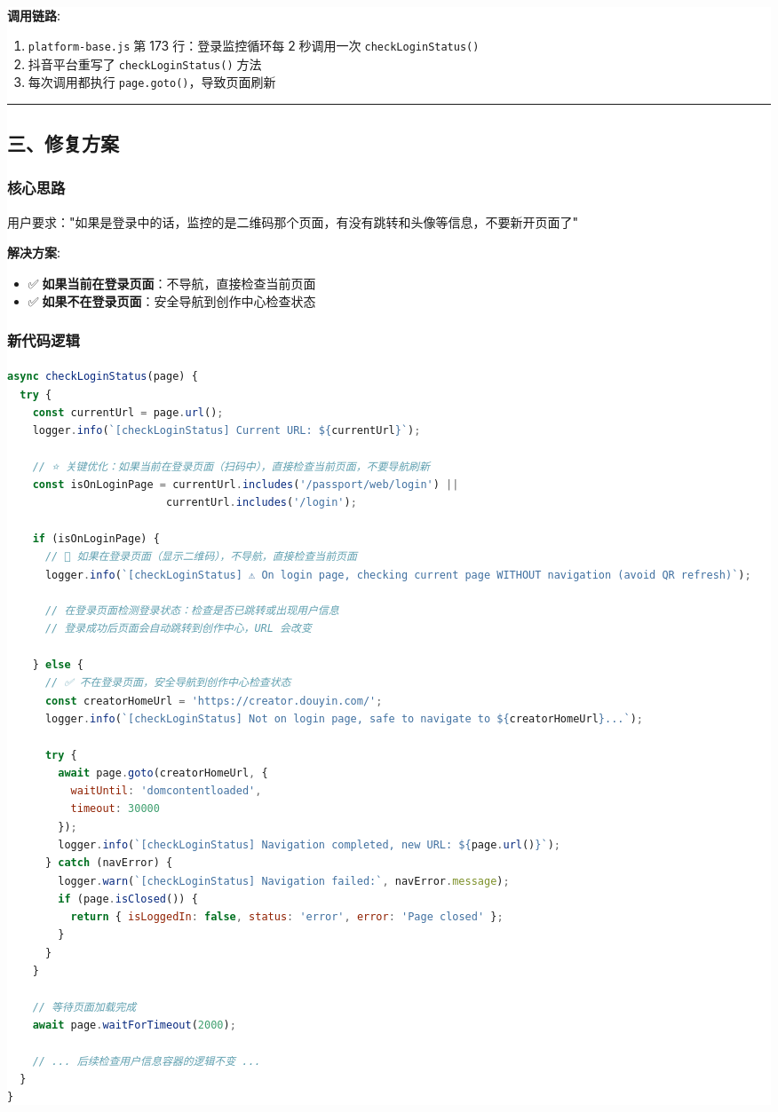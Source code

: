 **调用链路**:
1. `platform-base.js` 第 173 行：登录监控循环每 2 秒调用一次 `checkLoginStatus()`
2. 抖音平台重写了 `checkLoginStatus()` 方法
3. 每次调用都执行 `page.goto()`，导致页面刷新

---

## 三、修复方案

### 核心思路

用户要求："如果是登录中的话，监控的是二维码那个页面，有没有跳转和头像等信息，不要新开页面了"

**解决方案**:
- ✅ **如果当前在登录页面**：不导航，直接检查当前页面
- ✅ **如果不在登录页面**：安全导航到创作中心检查状态

### 新代码逻辑

```javascript
async checkLoginStatus(page) {
  try {
    const currentUrl = page.url();
    logger.info(`[checkLoginStatus] Current URL: ${currentUrl}`);

    // ⭐ 关键优化：如果当前在登录页面（扫码中），直接检查当前页面，不要导航刷新
    const isOnLoginPage = currentUrl.includes('/passport/web/login') ||
                         currentUrl.includes('/login');

    if (isOnLoginPage) {
      // 🚫 如果在登录页面（显示二维码），不导航，直接检查当前页面
      logger.info(`[checkLoginStatus] ⚠️ On login page, checking current page WITHOUT navigation (avoid QR refresh)`);

      // 在登录页面检测登录状态：检查是否已跳转或出现用户信息
      // 登录成功后页面会自动跳转到创作中心，URL 会改变

    } else {
      // ✅ 不在登录页面，安全导航到创作中心检查状态
      const creatorHomeUrl = 'https://creator.douyin.com/';
      logger.info(`[checkLoginStatus] Not on login page, safe to navigate to ${creatorHomeUrl}...`);

      try {
        await page.goto(creatorHomeUrl, {
          waitUntil: 'domcontentloaded',
          timeout: 30000
        });
        logger.info(`[checkLoginStatus] Navigation completed, new URL: ${page.url()}`);
      } catch (navError) {
        logger.warn(`[checkLoginStatus] Navigation failed:`, navError.message);
        if (page.isClosed()) {
          return { isLoggedIn: false, status: 'error', error: 'Page closed' };
        }
      }
    }

    // 等待页面加载完成
    await page.waitForTimeout(2000);

    // ... 后续检查用户信息容器的逻辑不变 ...
  }
}
```
